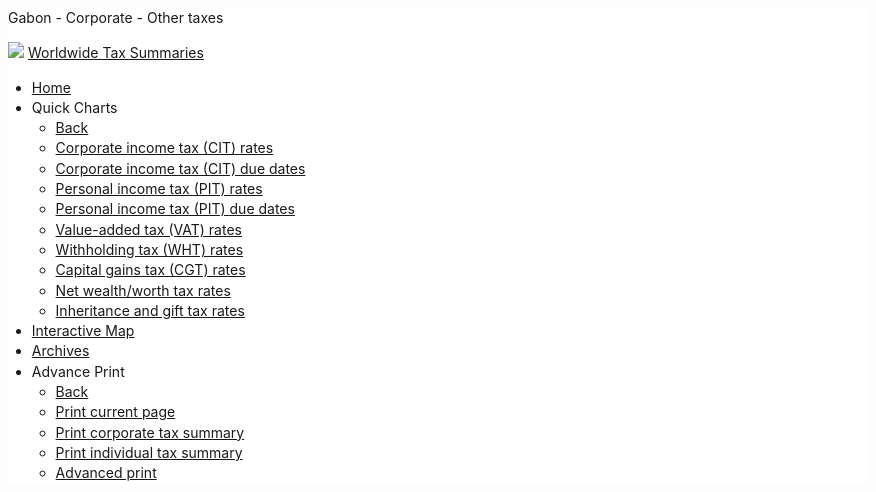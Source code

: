 








Gabon - Corporate - Other taxes










































[![](-/media/world-wide-tax-summaries/dev/new-pwclogo.ashx%3Frev=857d31d9188a45cb89c2a139fca9bbc2&revision=857d31d9-188a-45cb-89c2-a139fca9bbc2&hash=185803B13B63A76ED59B9489B23256389302FCC5)](index.html)
[Worldwide Tax Summaries](index.html)

* [Home](index.html)
* Quick Charts
  + [Back](gabon%3FtopicTypeId=399bcbae-2967-429b-b371-99be91a47b34.html#)
  + [Corporate income tax (CIT) rates](quick-charts/corporate-income-tax-cit-rates.html)
  + [Corporate income tax (CIT) due dates](quick-charts/corporate-income-tax-cit-due-dates.html)
  + [Personal income tax (PIT) rates](quick-charts/personal-income-tax-pit-rates.html)
  + [Personal income tax (PIT) due dates](quick-charts/personal-income-tax-pit-due-dates.html)
  + [Value-added tax (VAT) rates](quick-charts/value-added-tax-vat-rates.html)
  + [Withholding tax (WHT) rates](quick-charts/withholding-tax-wht-rates.html)
  + [Capital gains tax (CGT) rates](quick-charts/capital-gains-tax-cgt-rates.html)
  + [Net wealth/worth tax rates](quick-charts/net-wealth-worth-tax-rates.html)
  + [Inheritance and gift tax rates](quick-charts/inheritance-and-gift-tax-rates.html)
* [Interactive Map](interactive-map.html)
* [Archives](archives.html)
* Advance Print
  + [Back](gabon%3FtopicTypeId=399bcbae-2967-429b-b371-99be91a47b34.html#)
  + [Print current page](gabon%3FtopicTypeId=399bcbae-2967-429b-b371-99be91a47b34.html#)
  + [Print corporate tax summary](gabon%3FtopicTypeId=399bcbae-2967-429b-b371-99be91a47b34.html#)
  + [Print individual tax summary](gabon%3FtopicTypeId=399bcbae-2967-429b-b371-99be91a47b34.html#)
  + [Advanced print](gabon%3FtopicTypeId=399bcbae-2967-429b-b371-99be91a47b34.html#)
